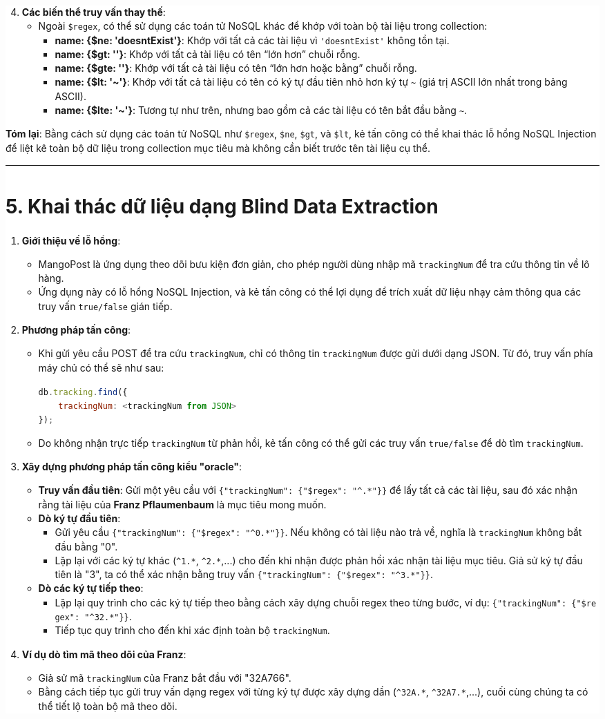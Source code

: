 4. **Các biến thể truy vấn thay thế**:
   - Ngoài `$regex`, có thể sử dụng các toán tử NoSQL khác để khớp với toàn bộ tài liệu trong collection:
     - **name: {$ne: 'doesntExist'}**: Khớp với tất cả các tài liệu vì `'doesntExist'` không tồn tại.
     - **name: {$gt: ''}**: Khớp với tất cả tài liệu có tên “lớn hơn” chuỗi rỗng.
     - **name: {$gte: ''}**: Khớp với tất cả tài liệu có tên “lớn hơn hoặc bằng” chuỗi rỗng.
     - **name: {$lt: '~'}**: Khớp với tất cả tài liệu có tên có ký tự đầu tiên nhỏ hơn ký tự `~` (giá trị ASCII lớn nhất trong bảng ASCII).
     - **name: {$lte: '~'}**: Tương tự như trên, nhưng bao gồm cả các tài liệu có tên bắt đầu bằng `~`.

**Tóm lại**: Bằng cách sử dụng các toán tử NoSQL như `$regex`, `$ne`, `$gt`, và `$lt`, kẻ tấn công có thể khai thác lỗ hổng NoSQL Injection để liệt kê toàn bộ dữ liệu trong collection mục tiêu mà không cần biết trước tên tài liệu cụ thể.

---
# 5. Khai thác dữ liệu dạng Blind Data Extraction

1. **Giới thiệu về lỗ hổng**:
   - MangoPost là ứng dụng theo dõi bưu kiện đơn giản, cho phép người dùng nhập mã `trackingNum` để tra cứu thông tin về lô hàng.
   - Ứng dụng này có lỗ hổng NoSQL Injection, và kẻ tấn công có thể lợi dụng để trích xuất dữ liệu nhạy cảm thông qua các truy vấn `true/false` gián tiếp.

2. **Phương pháp tấn công**:
   - Khi gửi yêu cầu POST để tra cứu `trackingNum`, chỉ có thông tin `trackingNum` được gửi dưới dạng JSON. Từ đó, truy vấn phía máy chủ có thể sẽ như sau:
     ```javascript
     db.tracking.find({
         trackingNum: <trackingNum from JSON>
     });
     ```
   - Do không nhận trực tiếp `trackingNum` từ phản hồi, kẻ tấn công có thể gửi các truy vấn `true/false` để dò tìm `trackingNum`.

3. **Xây dựng phương pháp tấn công kiểu "oracle"**:
   - **Truy vấn đầu tiên**: Gửi một yêu cầu với `{"trackingNum": {"$regex": "^.*"}}` để lấy tất cả các tài liệu, sau đó xác nhận rằng tài liệu của **Franz Pflaumenbaum** là mục tiêu mong muốn.
   - **Dò ký tự đầu tiên**:
     - Gửi yêu cầu `{"trackingNum": {"$regex": "^0.*"}}`. Nếu không có tài liệu nào trả về, nghĩa là `trackingNum` không bắt đầu bằng "0".
     - Lặp lại với các ký tự khác (`^1.*`, `^2.*`,...) cho đến khi nhận được phản hồi xác nhận tài liệu mục tiêu. Giả sử ký tự đầu tiên là "3", ta có thể xác nhận bằng truy vấn `{"trackingNum": {"$regex": "^3.*"}}`.
   - **Dò các ký tự tiếp theo**:
     - Lặp lại quy trình cho các ký tự tiếp theo bằng cách xây dựng chuỗi regex theo từng bước, ví dụ: `{"trackingNum": {"$regex": "^32.*"}}`.
     - Tiếp tục quy trình cho đến khi xác định toàn bộ `trackingNum`.

4. **Ví dụ dò tìm mã theo dõi của Franz**:
   - Giả sử mã `trackingNum` của Franz bắt đầu với "32A766".
   - Bằng cách tiếp tục gửi truy vấn dạng regex với từng ký tự được xây dựng dần (`^32A.*`, `^32A7.*`,...), cuối cùng chúng ta có thể tiết lộ toàn bộ mã theo dõi.
